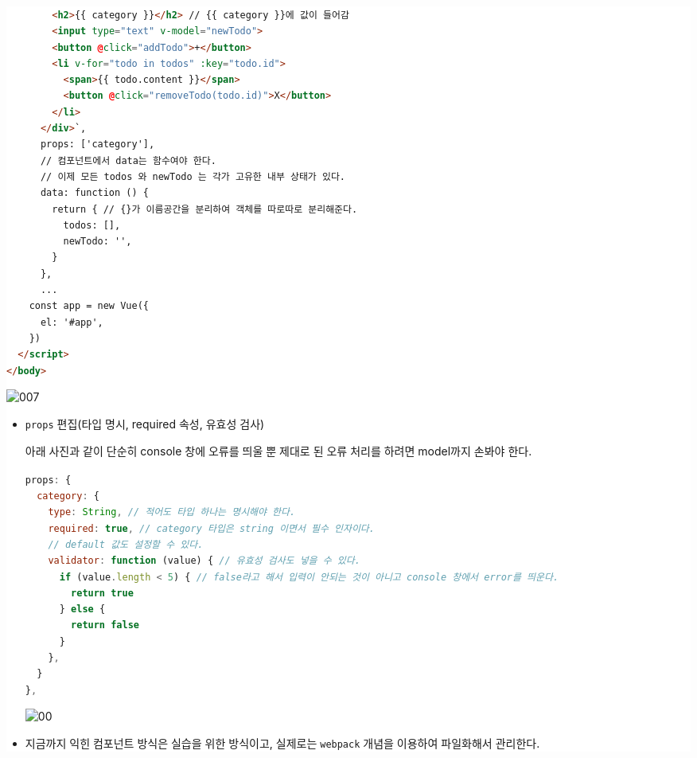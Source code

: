   ```html
          <h2>{{ category }}</h2> // {{ category }}에 값이 들어감
          <input type="text" v-model="newTodo">
          <button @click="addTodo">+</button>
          <li v-for="todo in todos" :key="todo.id">
            <span>{{ todo.content }}</span>
            <button @click="removeTodo(todo.id)">X</button>
          </li>
        </div>`,
        props: ['category'],
        // 컴포넌트에서 data는 함수여야 한다.
        // 이제 모든 todos 와 newTodo 는 각가 고유한 내부 상태가 있다.
        data: function () {
          return { // {}가 이름공간을 분리하여 객체를 따로따로 분리해준다.
            todos: [],
            newTodo: '',
          }
        },
        ...
      const app = new Vue({
        el: '#app',
      })
    </script>
  </body>
  ```

  ![007](https://user-images.githubusercontent.com/52685250/68187150-37caa100-ffe9-11e9-95bb-a13bb795d676.JPG)

- `props` 편집(타입 명시, required 속성, 유효성 검사)

  아래 사진과 같이 단순히 console 창에 오류를 띄울 뿐 제대로 된 오류 처리를 하려면 model까지 손봐야 한다.

  ```javascript
  props: {
    category: {
      type: String, // 적어도 타입 하나는 명시해야 한다.
      required: true, // category 타입은 string 이면서 필수 인자이다.
      // default 값도 설정할 수 있다.
      validator: function (value) { // 유효성 검사도 넣을 수 있다.
        if (value.length < 5) { // false라고 해서 입력이 안되는 것이 아니고 console 창에서 error를 띄운다.
          return true
        } else {
          return false
        }
      },
    }
  },
  ```

  ![00](https://user-images.githubusercontent.com/52685250/68189591-f6d58b00-ffee-11e9-8c31-97e45de6bd39.JPG)

- 지금까지 익힌 컴포넌트 방식은 실습을 위한 방식이고, 실제로는 `webpack` 개념을 이용하여 파일화해서 관리한다.